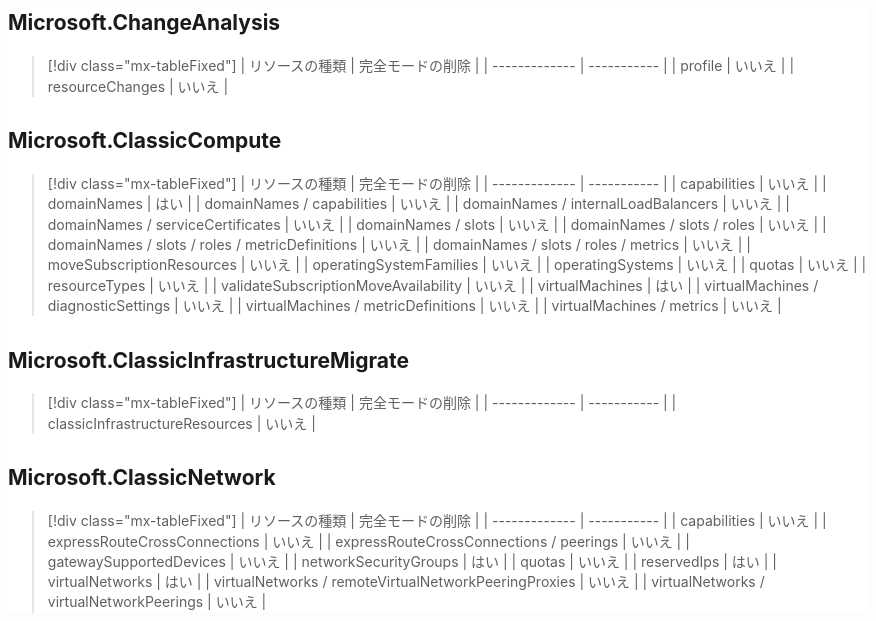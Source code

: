 ## <a name="microsoftchangeanalysis"></a>Microsoft.ChangeAnalysis

> [!div class="mx-tableFixed"]
> | リソースの種類 | 完全モードの削除 |
> | ------------- | ----------- |
> | profile | いいえ |
> | resourceChanges | いいえ |

## <a name="microsoftclassiccompute"></a>Microsoft.ClassicCompute

> [!div class="mx-tableFixed"]
> | リソースの種類 | 完全モードの削除 |
> | ------------- | ----------- |
> | capabilities | いいえ |
> | domainNames | はい |
> | domainNames / capabilities | いいえ |
> | domainNames / internalLoadBalancers | いいえ |
> | domainNames / serviceCertificates | いいえ |
> | domainNames / slots | いいえ |
> | domainNames / slots / roles | いいえ |
> | domainNames / slots / roles / metricDefinitions | いいえ |
> | domainNames / slots / roles / metrics | いいえ |
> | moveSubscriptionResources | いいえ |
> | operatingSystemFamilies | いいえ |
> | operatingSystems | いいえ |
> | quotas | いいえ |
> | resourceTypes | いいえ |
> | validateSubscriptionMoveAvailability | いいえ |
> | virtualMachines | はい |
> | virtualMachines / diagnosticSettings | いいえ |
> | virtualMachines / metricDefinitions | いいえ |
> | virtualMachines / metrics | いいえ |

## <a name="microsoftclassicinfrastructuremigrate"></a>Microsoft.ClassicInfrastructureMigrate

> [!div class="mx-tableFixed"]
> | リソースの種類 | 完全モードの削除 |
> | ------------- | ----------- |
> | classicInfrastructureResources | いいえ |

## <a name="microsoftclassicnetwork"></a>Microsoft.ClassicNetwork

> [!div class="mx-tableFixed"]
> | リソースの種類 | 完全モードの削除 |
> | ------------- | ----------- |
> | capabilities | いいえ |
> | expressRouteCrossConnections | いいえ |
> | expressRouteCrossConnections / peerings | いいえ |
> | gatewaySupportedDevices | いいえ |
> | networkSecurityGroups | はい |
> | quotas | いいえ |
> | reservedIps | はい |
> | virtualNetworks | はい |
> | virtualNetworks / remoteVirtualNetworkPeeringProxies | いいえ |
> | virtualNetworks / virtualNetworkPeerings | いいえ |
